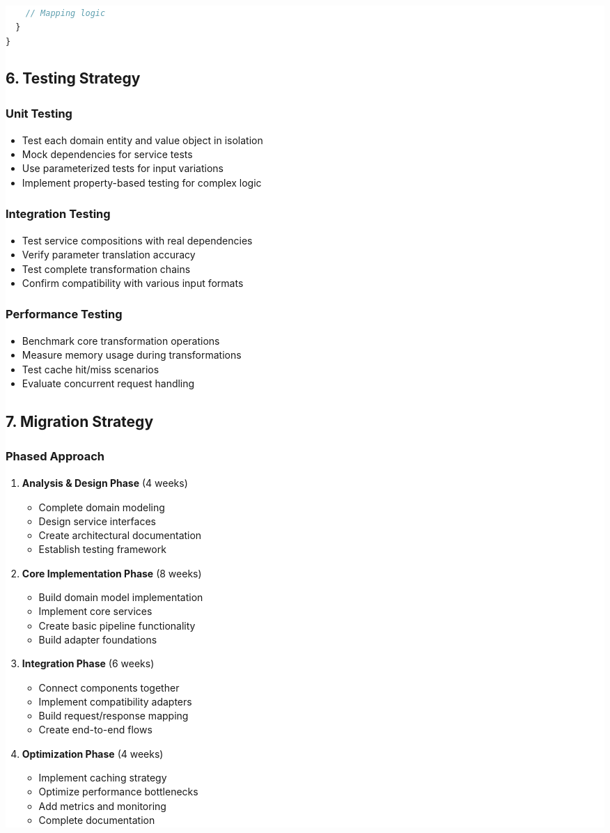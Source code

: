 ```typescript
    // Mapping logic
  }
}
```

## 6. Testing Strategy

### Unit Testing

- Test each domain entity and value object in isolation
- Mock dependencies for service tests
- Use parameterized tests for input variations
- Implement property-based testing for complex logic

### Integration Testing

- Test service compositions with real dependencies
- Verify parameter translation accuracy
- Test complete transformation chains
- Confirm compatibility with various input formats

### Performance Testing

- Benchmark core transformation operations
- Measure memory usage during transformations
- Test cache hit/miss scenarios
- Evaluate concurrent request handling

## 7. Migration Strategy

### Phased Approach

1. **Analysis & Design Phase** (4 weeks)
   - Complete domain modeling
   - Design service interfaces
   - Create architectural documentation
   - Establish testing framework

2. **Core Implementation Phase** (8 weeks)
   - Build domain model implementation
   - Implement core services
   - Create basic pipeline functionality
   - Build adapter foundations

3. **Integration Phase** (6 weeks)
   - Connect components together
   - Implement compatibility adapters
   - Build request/response mapping
   - Create end-to-end flows

4. **Optimization Phase** (4 weeks)
   - Implement caching strategy
   - Optimize performance bottlenecks
   - Add metrics and monitoring
   - Complete documentation
